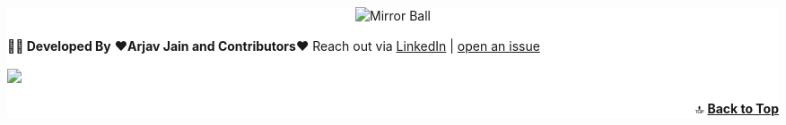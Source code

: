 <p align="center">
     <img src="https://raw.githubusercontent.com/Tarikul-Islam-Anik/Animated-Fluent-Emojis/master/Emojis/Objects/Mirror%20Ball.png" alt="Mirror Ball" width="150" height="150" />
</p>

<p align="center">
  
  **👨‍💻 Developed By** **❤️Arjav Jain and Contributors❤️**
  Reach out via [LinkedIn](https://www.linkedin.com/in/arjavjain5203/) | [open an issue](https://github.com/arjavjain5203) 
</p>

  <img src="https://capsule-render.vercel.app/api?type=waving&color=gradient&height=65&section=footer"/>

<div align="right">
  
🔝 [**Back to Top**](#top)

</div>
